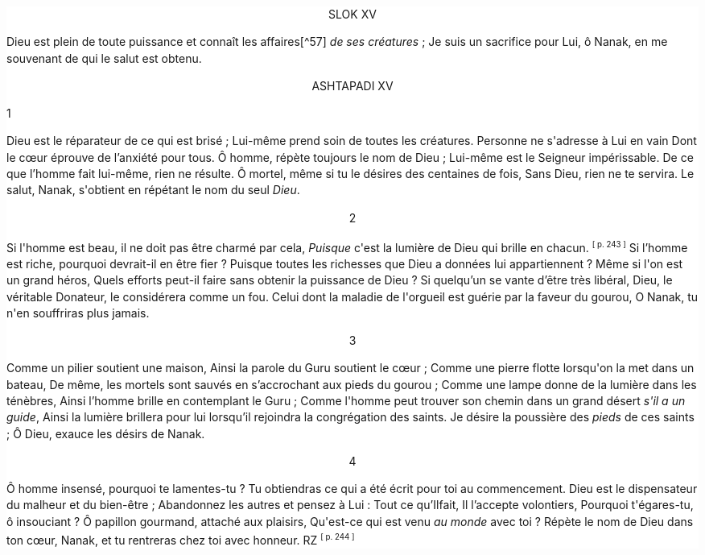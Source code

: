 <p style="text-align:center;">SLOK XV</p>

Dieu est plein de toute puissance et connaît les affaires[^57] _de ses créatures_ ;
Je suis un sacrifice pour Lui, ô Nanak, en me souvenant de qui le salut est obtenu.

<p style="text-align:center;">ASHTAPADI XV</p>

<p style="text-align:cent er;">1</p>

Dieu est le réparateur de ce qui est brisé ;
Lui-même prend soin de toutes les créatures.
Personne ne s'adresse à Lui en vain
Dont le cœur éprouve de l’anxiété pour tous.
Ô homme, répète toujours le nom de Dieu ;
Lui-même est le Seigneur impérissable.
De ce que l’homme fait lui-même, rien ne résulte.
Ô mortel, même si tu le désires des centaines de fois,
Sans Dieu, rien ne te servira.
Le salut, Nanak, s'obtient en répétant le nom du seul _Dieu_.

<p style="text-align:center;">2</p>

Si l'homme est beau, il ne doit pas être charmé par cela,
_Puisque_ c'est la lumière de Dieu qui brille en chacun. <span id="p243"><sup><small>[ p. 243 ]</small></sup></span>
Si l’homme est riche, pourquoi devrait-il en être fier ?
Puisque toutes les richesses que Dieu a données lui appartiennent ?
Même si l'on est un grand héros,
Quels efforts peut-il faire sans obtenir la puissance de Dieu ?
Si quelqu’un se vante d’être très libéral,
Dieu, le véritable Donateur, le considérera comme un fou.
Celui dont la maladie de l'orgueil est guérie par la faveur du gourou,
O Nanak, tu n'en souffriras plus jamais.

<p style="text-align:center;">3</p>

Comme un pilier soutient une maison,
Ainsi la parole du Guru soutient le cœur ;
Comme une pierre flotte lorsqu'on la met dans un bateau,
De même, les mortels sont sauvés en s’accrochant aux pieds du gourou ;
Comme une lampe donne de la lumière dans les ténèbres,
Ainsi l’homme brille en contemplant le Guru ;
Comme l'homme peut trouver son chemin dans un grand désert _s'il a un guide_,
Ainsi la lumière brillera pour lui lorsqu’il rejoindra la congrégation des saints.
Je désire la poussière des _pieds_ de ces saints ;
Ô Dieu, exauce les désirs de Nanak.

<p style="text-align:center;">4</p>

Ô homme insensé, pourquoi te lamentes-tu ?
Tu obtiendras ce qui a été écrit pour toi au commencement.
Dieu est le dispensateur du malheur et du bien-être ;
Abandonnez les autres et pensez à Lui :
Tout ce qu’Il ​​fait, Il l’accepte volontiers,
Pourquoi t'égares-tu, ô insouciant ?
Ô papillon gourmand, attaché aux plaisirs,
Qu'est-ce qui est venu _au monde_ avec toi ?
Répète le nom de Dieu dans ton cœur,
Nanak, et tu rentreras chez toi avec honneur.
RZ
<span id="p244"><sup><small>[ p. 244 ]</small></sup></span>
